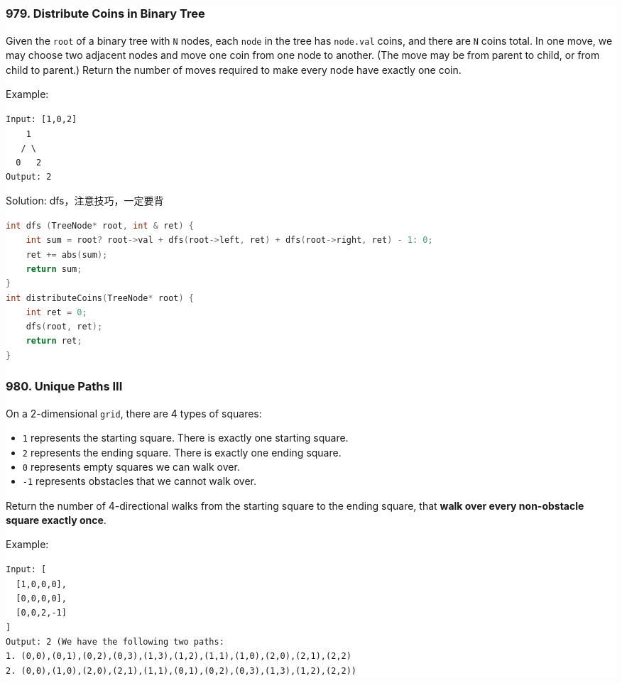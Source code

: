 ### 979. Distribute Coins in Binary Tree

Given the `root` of a binary tree with `N` nodes, each `node` in the tree has `node.val` coins, and there are `N` coins total. In one move, we may choose two adjacent nodes and move one coin from one node to another.  (The move may be from parent to child, or from child to parent.) Return the number of moves required to make every node have exactly one coin.

Example:

```
Input: [1,0,2]
    1
   / \
  0   2
Output: 2
```

Solution: dfs，注意技巧，一定要背

```cpp
int dfs (TreeNode* root, int & ret) {
    int sum = root? root->val + dfs(root->left, ret) + dfs(root->right, ret) - 1: 0;
    ret += abs(sum);
    return sum;
}
int distributeCoins(TreeNode* root) {
    int ret = 0;
    dfs(root, ret);
    return ret;
}
```

### 980. Unique Paths III

On a 2-dimensional `grid`, there are 4 types of squares:

- `1` represents the starting square.  There is exactly one starting square.
- `2` represents the ending square.  There is exactly one ending square.
- `0` represents empty squares we can walk over.
- `-1` represents obstacles that we cannot walk over.

Return the number of 4-directional walks from the starting square to the ending square, that **walk over every non-obstacle square exactly once**.

Example:

```
Input: [
  [1,0,0,0],
  [0,0,0,0],
  [0,0,2,-1]
]
Output: 2 (We have the following two paths: 
1. (0,0),(0,1),(0,2),(0,3),(1,3),(1,2),(1,1),(1,0),(2,0),(2,1),(2,2)
2. (0,0),(1,0),(2,0),(2,1),(1,1),(0,1),(0,2),(0,3),(1,3),(1,2),(2,2))
```
